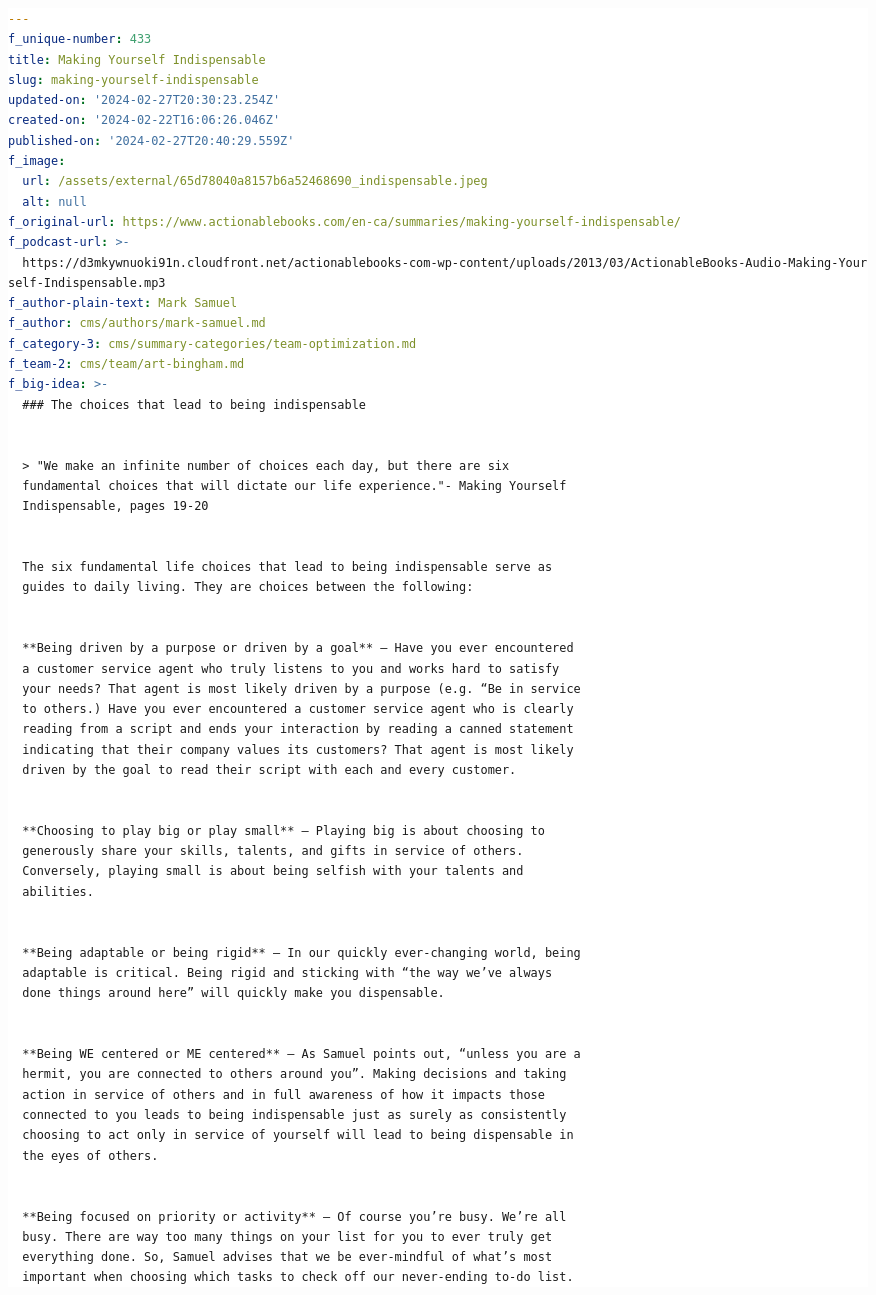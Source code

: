 ```yaml
---
f_unique-number: 433
title: Making Yourself Indispensable
slug: making-yourself-indispensable
updated-on: '2024-02-27T20:30:23.254Z'
created-on: '2024-02-22T16:06:26.046Z'
published-on: '2024-02-27T20:40:29.559Z'
f_image:
  url: /assets/external/65d78040a8157b6a52468690_indispensable.jpeg
  alt: null
f_original-url: https://www.actionablebooks.com/en-ca/summaries/making-yourself-indispensable/
f_podcast-url: >-
  https://d3mkywnuoki91n.cloudfront.net/actionablebooks-com-wp-content/uploads/2013/03/ActionableBooks-Audio-Making-Yourself-Indispensable.mp3
f_author-plain-text: Mark Samuel
f_author: cms/authors/mark-samuel.md
f_category-3: cms/summary-categories/team-optimization.md
f_team-2: cms/team/art-bingham.md
f_big-idea: >-
  ### The choices that lead to being indispensable


  > "We make an infinite number of choices each day, but there are six
  fundamental choices that will dictate our life experience."- Making Yourself
  Indispensable, pages 19-20


  The six fundamental life choices that lead to being indispensable serve as
  guides to daily living. They are choices between the following:


  **Being driven by a purpose or driven by a goal** – Have you ever encountered
  a customer service agent who truly listens to you and works hard to satisfy
  your needs? That agent is most likely driven by a purpose (e.g. “Be in service
  to others.) Have you ever encountered a customer service agent who is clearly
  reading from a script and ends your interaction by reading a canned statement
  indicating that their company values its customers? That agent is most likely
  driven by the goal to read their script with each and every customer.


  **Choosing to play big or play small** – Playing big is about choosing to
  generously share your skills, talents, and gifts in service of others.
  Conversely, playing small is about being selfish with your talents and
  abilities.


  **Being adaptable or being rigid** – In our quickly ever-changing world, being
  adaptable is critical. Being rigid and sticking with “the way we’ve always
  done things around here” will quickly make you dispensable.


  **Being WE centered or ME centered** – As Samuel points out, “unless you are a
  hermit, you are connected to others around you”. Making decisions and taking
  action in service of others and in full awareness of how it impacts those
  connected to you leads to being indispensable just as surely as consistently
  choosing to act only in service of yourself will lead to being dispensable in
  the eyes of others.


  **Being focused on priority or activity** – Of course you’re busy. We’re all
  busy. There are way too many things on your list for you to ever truly get
  everything done. So, Samuel advises that we be ever-mindful of what’s most
  important when choosing which tasks to check off our never-ending to-do list.
```